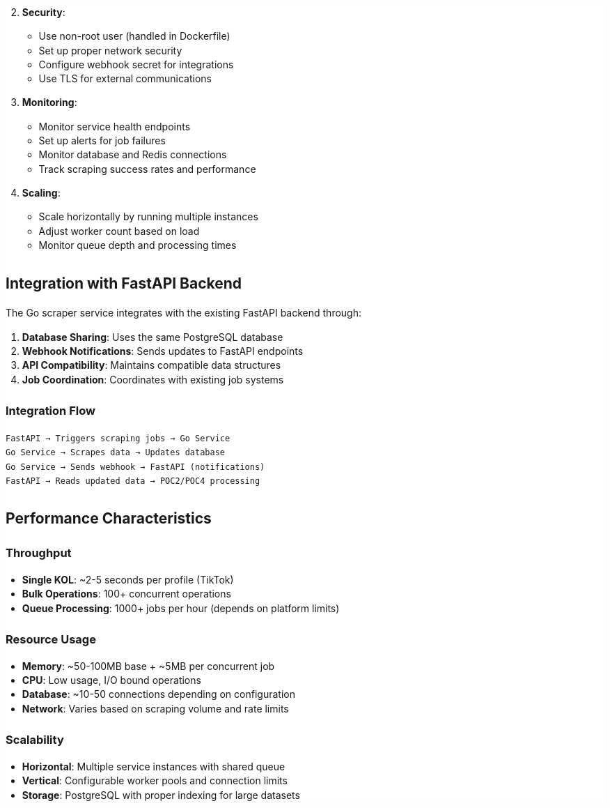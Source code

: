2. **Security**:
   - Use non-root user (handled in Dockerfile)
   - Set up proper network security
   - Configure webhook secret for integrations
   - Use TLS for external communications

3. **Monitoring**:
   - Monitor service health endpoints
   - Set up alerts for job failures
   - Monitor database and Redis connections
   - Track scraping success rates and performance

4. **Scaling**:
   - Scale horizontally by running multiple instances
   - Adjust worker count based on load
   - Monitor queue depth and processing times

## Integration with FastAPI Backend

The Go scraper service integrates with the existing FastAPI backend through:

1. **Database Sharing**: Uses the same PostgreSQL database
2. **Webhook Notifications**: Sends updates to FastAPI endpoints
3. **API Compatibility**: Maintains compatible data structures
4. **Job Coordination**: Coordinates with existing job systems

### Integration Flow

```
FastAPI → Triggers scraping jobs → Go Service
Go Service → Scrapes data → Updates database
Go Service → Sends webhook → FastAPI (notifications)
FastAPI → Reads updated data → POC2/POC4 processing
```

## Performance Characteristics

### Throughput
- **Single KOL**: ~2-5 seconds per profile (TikTok)
- **Bulk Operations**: 100+ concurrent operations
- **Queue Processing**: 1000+ jobs per hour (depends on platform limits)

### Resource Usage
- **Memory**: ~50-100MB base + ~5MB per concurrent job
- **CPU**: Low usage, I/O bound operations
- **Database**: ~10-50 connections depending on configuration
- **Network**: Varies based on scraping volume and rate limits

### Scalability
- **Horizontal**: Multiple service instances with shared queue
- **Vertical**: Configurable worker pools and connection limits
- **Storage**: PostgreSQL with proper indexing for large datasets
